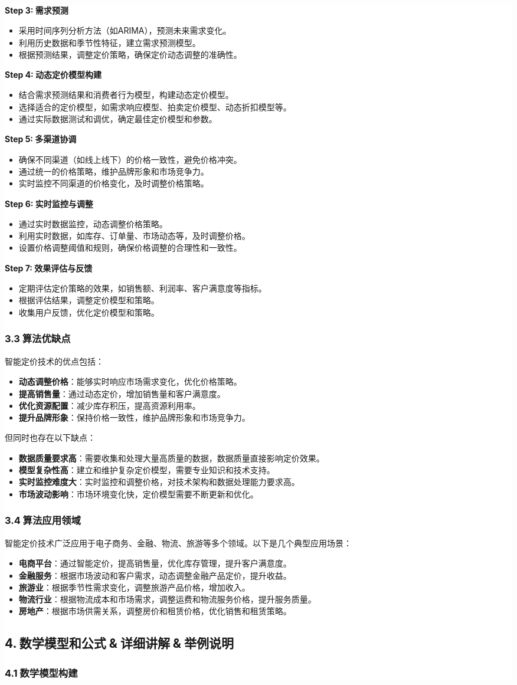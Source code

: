 **Step 3: 需求预测**
- 采用时间序列分析方法（如ARIMA），预测未来需求变化。
- 利用历史数据和季节性特征，建立需求预测模型。
- 根据预测结果，调整定价策略，确保定价动态调整的准确性。

**Step 4: 动态定价模型构建**
- 结合需求预测结果和消费者行为模型，构建动态定价模型。
- 选择适合的定价模型，如需求响应模型、拍卖定价模型、动态折扣模型等。
- 通过实际数据测试和调优，确定最佳定价模型和参数。

**Step 5: 多渠道协调**
- 确保不同渠道（如线上线下）的价格一致性，避免价格冲突。
- 通过统一的价格策略，维护品牌形象和市场竞争力。
- 实时监控不同渠道的价格变化，及时调整价格策略。

**Step 6: 实时监控与调整**
- 通过实时数据监控，动态调整价格策略。
- 利用实时数据，如库存、订单量、市场动态等，及时调整价格。
- 设置价格调整阈值和规则，确保价格调整的合理性和一致性。

**Step 7: 效果评估与反馈**
- 定期评估定价策略的效果，如销售额、利润率、客户满意度等指标。
- 根据评估结果，调整定价模型和策略。
- 收集用户反馈，优化定价模型和策略。

### 3.3 算法优缺点

智能定价技术的优点包括：

- **动态调整价格**：能够实时响应市场需求变化，优化价格策略。
- **提高销售量**：通过动态定价，增加销售量和客户满意度。
- **优化资源配置**：减少库存积压，提高资源利用率。
- **提升品牌形象**：保持价格一致性，维护品牌形象和市场竞争力。

但同时也存在以下缺点：

- **数据质量要求高**：需要收集和处理大量高质量的数据，数据质量直接影响定价效果。
- **模型复杂性高**：建立和维护复杂定价模型，需要专业知识和技术支持。
- **实时监控难度大**：实时监控和调整价格，对技术架构和数据处理能力要求高。
- **市场波动影响**：市场环境变化快，定价模型需要不断更新和优化。

### 3.4 算法应用领域

智能定价技术广泛应用于电子商务、金融、物流、旅游等多个领域。以下是几个典型应用场景：

- **电商平台**：通过智能定价，提高销售量，优化库存管理，提升客户满意度。
- **金融服务**：根据市场波动和客户需求，动态调整金融产品定价，提升收益。
- **旅游业**：根据季节性需求变化，调整旅游产品价格，增加收入。
- **物流行业**：根据物流成本和市场需求，调整运费和物流服务价格，提升服务质量。
- **房地产**：根据市场供需关系，调整房价和租赁价格，优化销售和租赁策略。

## 4. 数学模型和公式 & 详细讲解 & 举例说明

### 4.1 数学模型构建
